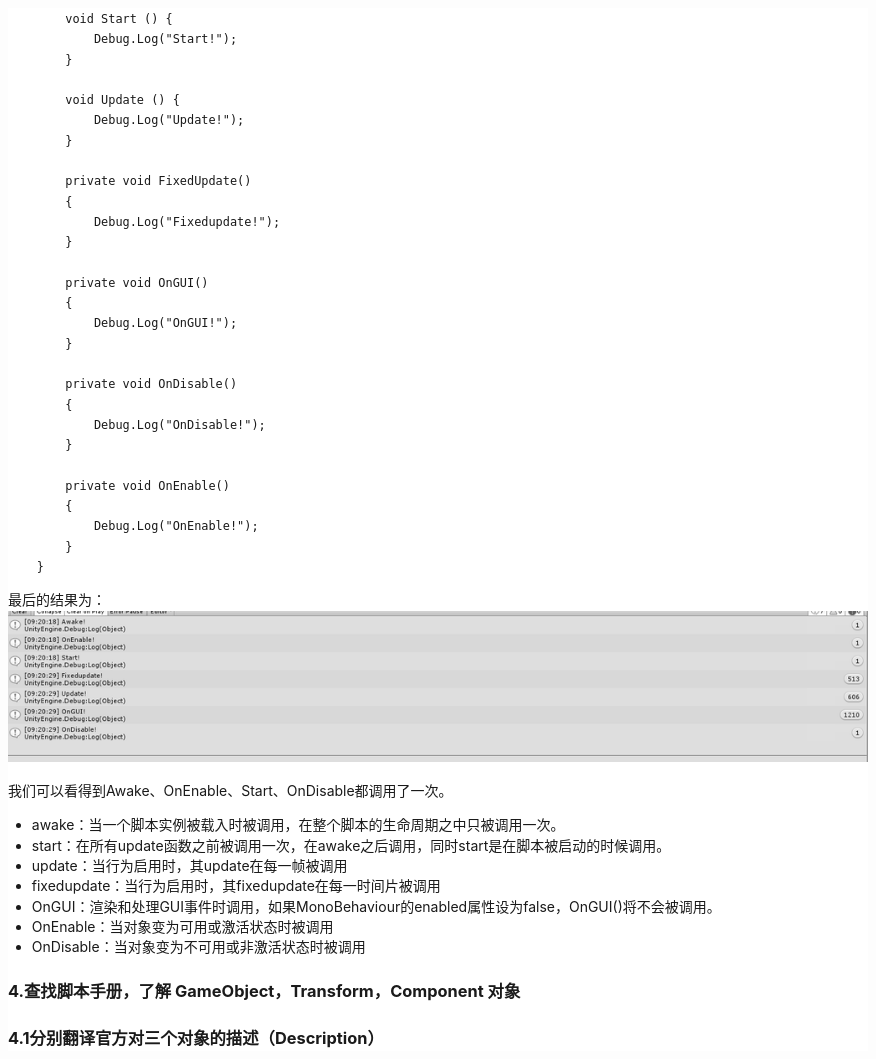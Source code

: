 		    void Start () {
		        Debug.Log("Start!");
			}
	
			void Update () {
		        Debug.Log("Update!");
			}
		 
		    private void FixedUpdate()
		    {
		        Debug.Log("Fixedupdate!");
		    }
		 
		    private void OnGUI()
		    {
		        Debug.Log("OnGUI!");
		    }
		 
		    private void OnDisable()
		    {
		        Debug.Log("OnDisable!");
		    }
		 
		    private void OnEnable()
		    {
		        Debug.Log("OnEnable!");
		    }
		}

最后的结果为：
<img src="1.png">

我们可以看得到Awake、OnEnable、Start、OnDisable都调用了一次。

- awake：当一个脚本实例被载入时被调用，在整个脚本的生命周期之中只被调用一次。
- start：在所有update函数之前被调用一次，在awake之后调用，同时start是在脚本被启动的时候调用。
- update：当行为启用时，其update在每一帧被调用
- fixedupdate：当行为启用时，其fixedupdate在每一时间片被调用
- OnGUI：渲染和处理GUI事件时调用，如果MonoBehaviour的enabled属性设为false，OnGUI()将不会被调用。
- OnEnable：当对象变为可用或激活状态时被调用
- OnDisable：当对象变为不可用或非激活状态时被调用


### 4.查找脚本手册，了解 GameObject，Transform，Component 对象

### 4.1分别翻译官方对三个对象的描述（Description）
